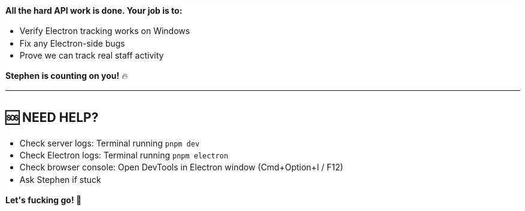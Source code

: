 **All the hard API work is done. Your job is to:**
- Verify Electron tracking works on Windows
- Fix any Electron-side bugs
- Prove we can track real staff activity

**Stephen is counting on you!** 🔥

---

## 🆘 NEED HELP?

- Check server logs: Terminal running `pnpm dev`
- Check Electron logs: Terminal running `pnpm electron`
- Check browser console: Open DevTools in Electron window (Cmd+Option+I / F12)
- Ask Stephen if stuck

**Let's fucking go! 🚀**

